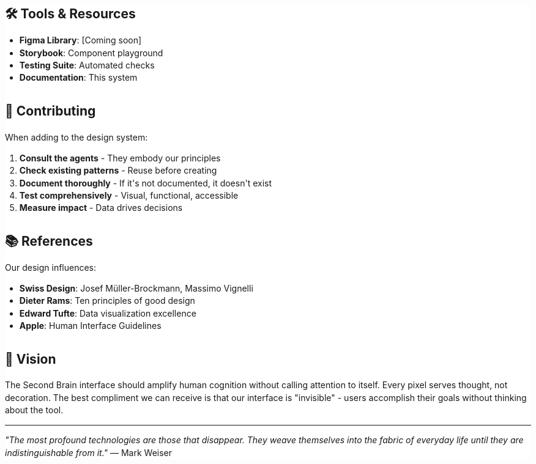 ## 🛠️ Tools & Resources

- **Figma Library**: [Coming soon]
- **Storybook**: Component playground
- **Testing Suite**: Automated checks
- **Documentation**: This system

## 🤝 Contributing

When adding to the design system:
1. **Consult the agents** - They embody our principles
2. **Check existing patterns** - Reuse before creating
3. **Document thoroughly** - If it's not documented, it doesn't exist
4. **Test comprehensively** - Visual, functional, accessible
5. **Measure impact** - Data drives decisions

## 📚 References

Our design influences:
- **Swiss Design**: Josef Müller-Brockmann, Massimo Vignelli
- **Dieter Rams**: Ten principles of good design
- **Edward Tufte**: Data visualization excellence
- **Apple**: Human Interface Guidelines

## 🎯 Vision

The Second Brain interface should amplify human cognition without calling attention to itself. Every pixel serves thought, not decoration. The best compliment we can receive is that our interface is "invisible" - users accomplish their goals without thinking about the tool.

---

*"The most profound technologies are those that disappear. They weave themselves into the fabric of everyday life until they are indistinguishable from it."* — Mark Weiser